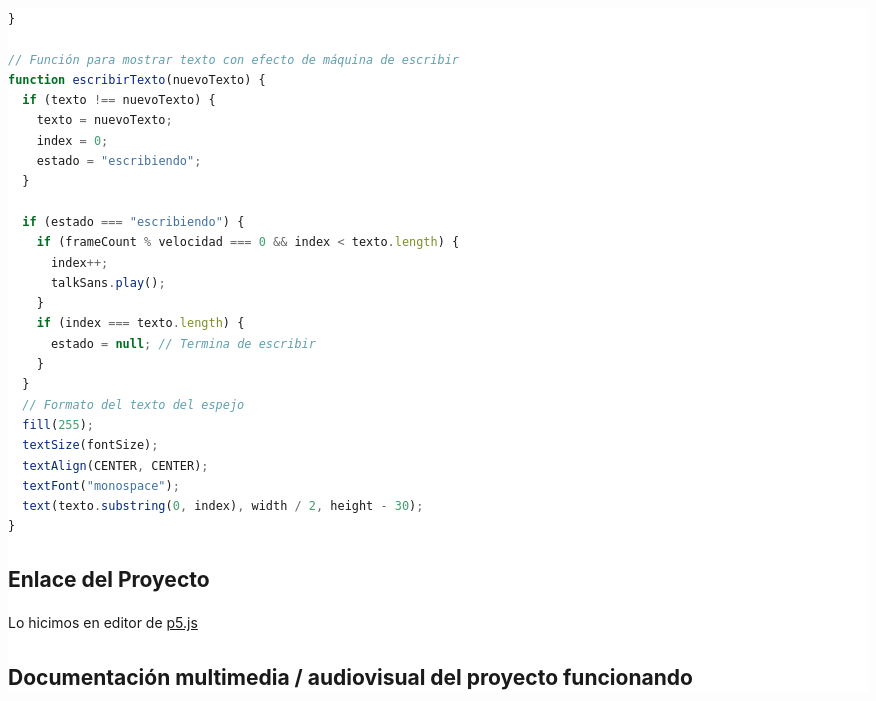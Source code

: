 ```javascript
}

// Función para mostrar texto con efecto de máquina de escribir
function escribirTexto(nuevoTexto) {
  if (texto !== nuevoTexto) {
    texto = nuevoTexto;
    index = 0;
    estado = "escribiendo";
  }

  if (estado === "escribiendo") {
    if (frameCount % velocidad === 0 && index < texto.length) {
      index++;
      talkSans.play();
    }
    if (index === texto.length) {
      estado = null; // Termina de escribir
    }
  }
  // Formato del texto del espejo
  fill(255);
  textSize(fontSize);
  textAlign(CENTER, CENTER);
  textFont("monospace");
  text(texto.substring(0, index), width / 2, height - 30);
}

```

## Enlace del Proyecto

Lo hicimos en editor de [p5.js](https://editor.p5js.org/benjaminrivasm/sketches/auo2S7tyX)

## Documentación multimedia / audiovisual del proyecto funcionando

